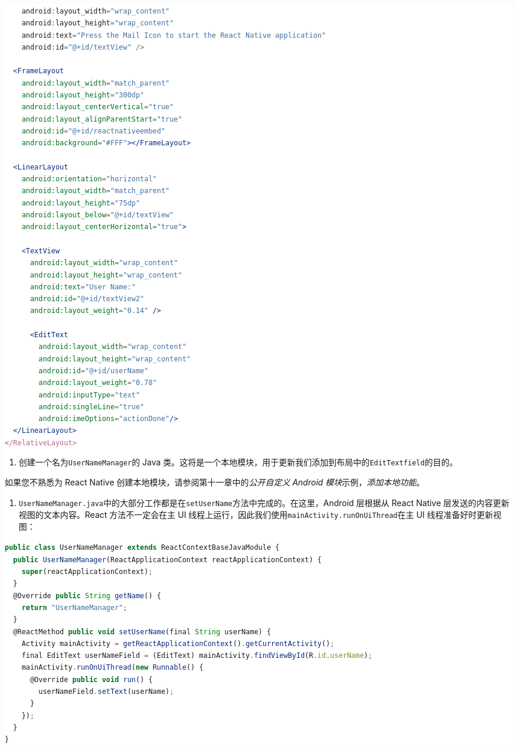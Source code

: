 ```jsx
    android:layout_width="wrap_content"
    android:layout_height="wrap_content"
    android:text="Press the Mail Icon to start the React Native application"
    android:id="@+id/textView" />

  <FrameLayout
    android:layout_width="match_parent"
    android:layout_height="300dp"
    android:layout_centerVertical="true"
    android:layout_alignParentStart="true"
    android:id="@+id/reactnativeembed"
    android:background="#FFF"></FrameLayout>

  <LinearLayout
    android:orientation="horizontal"
    android:layout_width="match_parent"
    android:layout_height="75dp"
    android:layout_below="@+id/textView"
    android:layout_centerHorizontal="true">

    <TextView
      android:layout_width="wrap_content"
      android:layout_height="wrap_content"
      android:text="User Name:"
      android:id="@+id/textView2"
      android:layout_weight="0.14" />

      <EditText
        android:layout_width="wrap_content"
        android:layout_height="wrap_content"
        android:id="@+id/userName"
        android:layout_weight="0.78"
        android:inputType="text"
        android:singleLine="true"
        android:imeOptions="actionDone"/>
  </LinearLayout>
</RelativeLayout>
```

1.  创建一个名为`UserNameManager`的 Java 类。这将是一个本地模块，用于更新我们添加到布局中的`EditTextfield`的目的。

如果您不熟悉为 React Native 创建本地模块，请参阅第十一章中的*公开自定义 Android 模块*示例，*添加本地功能*。

1.  `UserNameManager.java`中的大部分工作都是在`setUserName`方法中完成的。在这里，Android 层根据从 React Native 层发送的内容更新视图的文本内容。React 方法不一定会在主 UI 线程上运行，因此我们使用`mainActivity.runOnUiThread`在主 UI 线程准备好时更新视图：

```jsx
public class UserNameManager extends ReactContextBaseJavaModule {
  public UserNameManager(ReactApplicationContext reactApplicationContext) {
    super(reactApplicationContext);
  }
  @Override public String getName() {
    return "UserNameManager";
  }
  @ReactMethod public void setUserName(final String userName) {
    Activity mainActivity = getReactApplicationContext().getCurrentActivity();
    final EditText userNameField = (EditText) mainActivity.findViewById(R.id.userName);
    mainActivity.runOnUiThread(new Runnable() {
      @Override public void run() {
        userNameField.setText(userName);
      }
    });
  }
}
```
